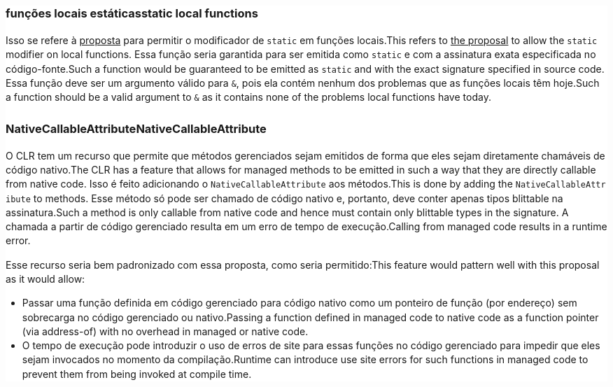 ### <a name="static-local-functions"></a><span data-ttu-id="04cde-165">funções locais estáticas</span><span class="sxs-lookup"><span data-stu-id="04cde-165">static local functions</span></span>

<span data-ttu-id="04cde-166">Isso se refere à [proposta](https://github.com/dotnet/csharplang/issues/1565) para permitir o modificador de `static` em funções locais.</span><span class="sxs-lookup"><span data-stu-id="04cde-166">This refers to [the proposal](https://github.com/dotnet/csharplang/issues/1565) to allow the `static` modifier on local functions.</span></span> <span data-ttu-id="04cde-167">Essa função seria garantida para ser emitida como `static` e com a assinatura exata especificada no código-fonte.</span><span class="sxs-lookup"><span data-stu-id="04cde-167">Such a function would be guaranteed to be emitted as `static` and with the exact signature specified in source code.</span></span> <span data-ttu-id="04cde-168">Essa função deve ser um argumento válido para `&`, pois ela contém nenhum dos problemas que as funções locais têm hoje.</span><span class="sxs-lookup"><span data-stu-id="04cde-168">Such a function should be a valid argument to `&` as it contains none of the problems local functions have today.</span></span>

### <a name="nativecallableattribute"></a><span data-ttu-id="04cde-169">NativeCallableAttribute</span><span class="sxs-lookup"><span data-stu-id="04cde-169">NativeCallableAttribute</span></span>

<span data-ttu-id="04cde-170">O CLR tem um recurso que permite que métodos gerenciados sejam emitidos de forma que eles sejam diretamente chamáveis de código nativo.</span><span class="sxs-lookup"><span data-stu-id="04cde-170">The CLR has a feature that allows for managed methods to be emitted in such a way that they are directly callable from native code.</span></span> <span data-ttu-id="04cde-171">Isso é feito adicionando o `NativeCallableAttribute` aos métodos.</span><span class="sxs-lookup"><span data-stu-id="04cde-171">This is done by adding the `NativeCallableAttribute` to methods.</span></span> <span data-ttu-id="04cde-172">Esse método só pode ser chamado de código nativo e, portanto, deve conter apenas tipos blittable na assinatura.</span><span class="sxs-lookup"><span data-stu-id="04cde-172">Such a method is only callable from native code and hence must contain only blittable types in the signature.</span></span> <span data-ttu-id="04cde-173">A chamada a partir de código gerenciado resulta em um erro de tempo de execução.</span><span class="sxs-lookup"><span data-stu-id="04cde-173">Calling from managed code results in a runtime error.</span></span> 

<span data-ttu-id="04cde-174">Esse recurso seria bem padronizado com essa proposta, como seria permitido:</span><span class="sxs-lookup"><span data-stu-id="04cde-174">This feature would pattern well with this proposal as it would allow:</span></span>

- <span data-ttu-id="04cde-175">Passar uma função definida em código gerenciado para código nativo como um ponteiro de função (por endereço) sem sobrecarga no código gerenciado ou nativo.</span><span class="sxs-lookup"><span data-stu-id="04cde-175">Passing a function defined in managed code to native code as a function pointer (via address-of) with no overhead in managed or native code.</span></span> 
- <span data-ttu-id="04cde-176">O tempo de execução pode introduzir o uso de erros de site para essas funções no código gerenciado para impedir que eles sejam invocados no momento da compilação.</span><span class="sxs-lookup"><span data-stu-id="04cde-176">Runtime can introduce use site errors for such functions in managed code to prevent them from being invoked at compile time.</span></span>




